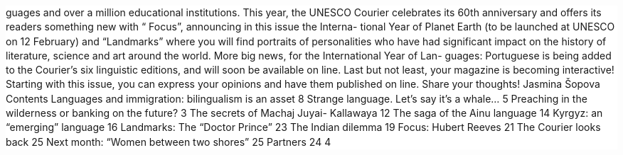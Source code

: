 guages and over a million educational institutions. 
This year, the UNESCO Courier celebrates its 60th 
anniversary and offers its readers something new 
with “ Focus”, announcing in this issue the Interna-
tional Year of Planet Earth (to be launched at UNESCO 
on 12 February) and “Landmarks” where you will find 
portraits of personalities who have had significant 
impact on the history of literature, science and art 
around the world. 
More big news, for the International Year of Lan-
guages: Portuguese is being added to the Courier’s six 
linguistic editions, and will soon be available on line. 
Last but not least, your magazine is becoming 
interactive! Starting with this issue, you can express 
your opinions and have them published on line. Share 
your thoughts!
Jasmina Šopova
Contents
Languages and 
immigration: 
bilingualism is 
an asset 8
Strange language. 
Let’s say it’s a 
whale… 5
Preaching in 
the wilderness 
or banking on 
the future? 3
The secrets 
of Machaj Juyai-
Kallawaya 12
The saga of 
the Ainu language 14
Kyrgyz: 
an “emerging” 
language 16
Landmarks: 
The “Doctor 
Prince” 23
The Indian 
dilemma 19
Focus: 
Hubert Reeves 21
The Courier looks 
back 25
Next month: 
“Women between 
two shores” 25 Partners 24
4
